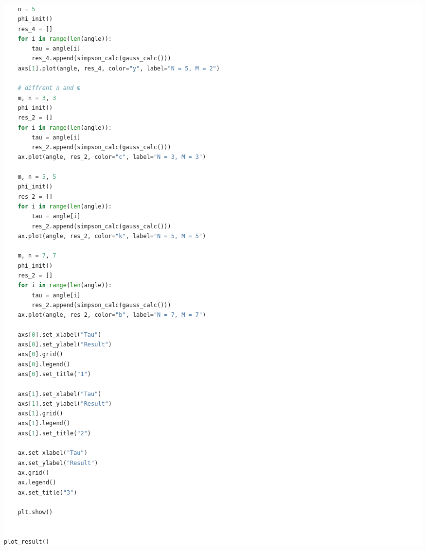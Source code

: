 ```py
    n = 5
    phi_init()
    res_4 = []
    for i in range(len(angle)):
        tau = angle[i]
        res_4.append(simpson_calc(gauss_calc()))
    axs[1].plot(angle, res_4, color="y", label="N = 5, M = 2")

    # diffrent n and m
    m, n = 3, 3
    phi_init()
    res_2 = []
    for i in range(len(angle)):
        tau = angle[i]
        res_2.append(simpson_calc(gauss_calc()))
    ax.plot(angle, res_2, color="c", label="N = 3, M = 3")

    m, n = 5, 5
    phi_init()
    res_2 = []
    for i in range(len(angle)):
        tau = angle[i]
        res_2.append(simpson_calc(gauss_calc()))
    ax.plot(angle, res_2, color="k", label="N = 5, M = 5")

    m, n = 7, 7
    phi_init()
    res_2 = []
    for i in range(len(angle)):
        tau = angle[i]
        res_2.append(simpson_calc(gauss_calc()))
    ax.plot(angle, res_2, color="b", label="N = 7, M = 7")

    axs[0].set_xlabel("Tau")
    axs[0].set_ylabel("Result")
    axs[0].grid()
    axs[0].legend()
    axs[0].set_title("1")

    axs[1].set_xlabel("Tau")
    axs[1].set_ylabel("Result")
    axs[1].grid()
    axs[1].legend()
    axs[1].set_title("2")

    ax.set_xlabel("Tau")
    ax.set_ylabel("Result")
    ax.grid()
    ax.legend()
    ax.set_title("3")

    plt.show()


plot_result()
```
